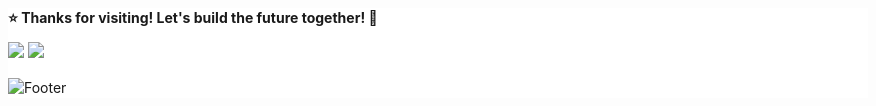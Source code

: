 **⭐ Thanks for visiting! Let's build the future together! 🚀**

<img src="https://user-images.githubusercontent.com/74038190/212284136-03988914-d899-44b4-b1d9-4eeccf656e44.gif" width="100">

</div>

<img src="https://user-images.githubusercontent.com/74038190/212284100-561aa473-3905-4a80-b561-0d28506553ee.gif" width="900">

![Footer](https://capsule-render.vercel.app/api?type=venom&color=gradient&customColorList=0,2,6,30,23&height=200&section=footer&reversal=true) 
